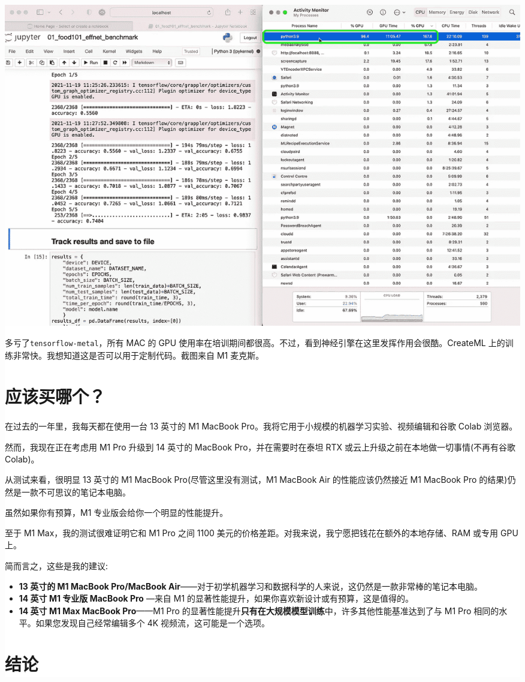 ![](img/c74092d8ab00dd0eb8b27a1d419fc269.png)

多亏了`tensorflow-metal`，所有 MAC 的 GPU 使用率在培训期间都很高。不过，看到神经引擎在这里发挥作用会很酷。CreateML 上的训练非常快。我想知道这是否可以用于定制代码。截图来自 M1 麦克斯。

# 应该买哪个？

在过去的一年里，我每天都在使用一台 13 英寸的 M1 MacBook Pro。我将它用于小规模的机器学习实验、视频编辑和谷歌 Colab 浏览器。

然而，我现在正在考虑用 M1 Pro 升级到 14 英寸的 MacBook Pro，并在需要时在泰坦 RTX 或云上升级之前在本地做一切事情(不再有谷歌 Colab)。

从测试来看，很明显 13 英寸的 M1 MacBook Pro(尽管这里没有测试，M1 MacBook Air 的性能应该仍然接近 M1 MacBook Pro 的结果)仍然是一款不可思议的笔记本电脑。

虽然如果你有预算，M1 专业版会给你一个明显的性能提升。

至于 M1 Max，我的测试很难证明它和 M1 Pro 之间 1100 美元的价格差距。对我来说，我宁愿把钱花在额外的本地存储、RAM 或专用 GPU 上。

简而言之，这些是我的建议:

*   **13 英寸的 M1 MacBook Pro/MacBook Air**——对于初学机器学习和数据科学的人来说，这仍然是一款非常棒的笔记本电脑。
*   **14 英寸 M1 专业版 MacBook Pro** —来自 M1 的显著性能提升，如果你喜欢新设计或有预算，这是值得的。
*   **14 英寸 M1 Max MacBook Pro**——M1 Pro 的显著性能提升**只有在大规模模型训练**中，许多其他性能基准达到了与 M1 Pro 相同的水平。如果您发现自己经常编辑多个 4K 视频流，这可能是一个选项。

# 结论
